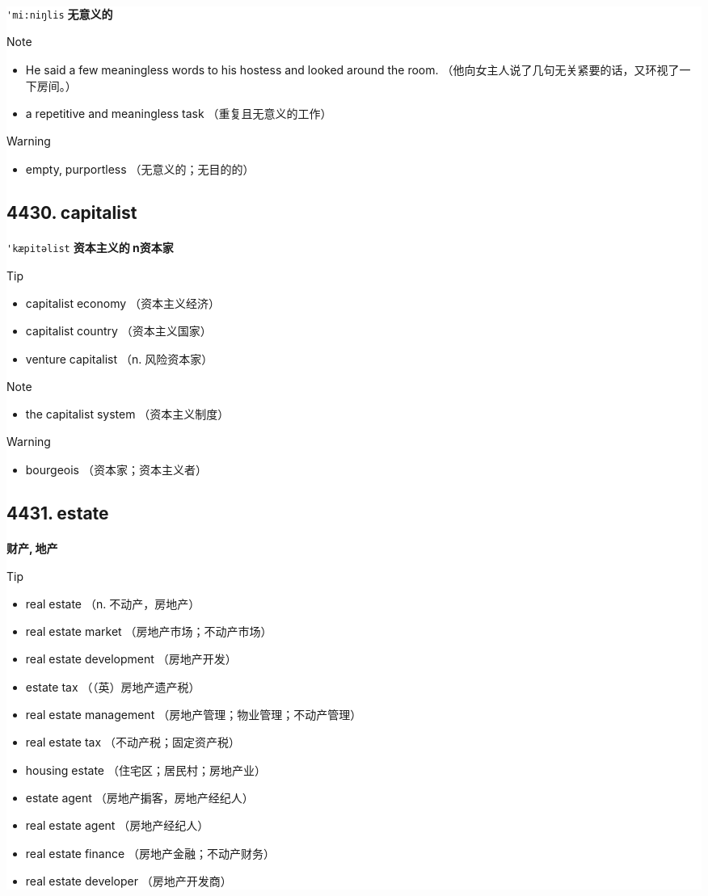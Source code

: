 `'mi:niŋlis`  **无意义的**

> [!NOTE]
>
> - He said a few meaningless words to his hostess and looked around the room. （他向女主人说了几句无关紧要的话，又环视了一下房间。）
>
> - a repetitive and meaningless task （重复且无意义的工作）
>

> [!WARNING]
>
> - empty, purportless （无意义的；无目的的）
>

## 4430. capitalist

`'kæpitəlist`  **资本主义的 n资本家**

> [!TIP]
>
> - capitalist economy （资本主义经济）
>
> - capitalist country （资本主义国家）
>
> - venture capitalist （n. 风险资本家）
>

> [!NOTE]
>
> - the capitalist system （资本主义制度）
>

> [!WARNING]
>
> - bourgeois （资本家；资本主义者）
>

## 4431. estate

**财产, 地产**

> [!TIP]
>
> - real estate （n. 不动产，房地产）
>
> - real estate market （房地产市场；不动产市场）
>
> - real estate development （房地产开发）
>
> - estate tax （（英）房地产遗产税）
>
> - real estate management （房地产管理；物业管理；不动产管理）
>
> - real estate tax （不动产税；固定资产税）
>
> - housing estate （住宅区；居民村；房地产业）
>
> - estate agent （房地产掮客，房地产经纪人）
>
> - real estate agent （房地产经纪人）
>
> - real estate finance （房地产金融；不动产财务）
>
> - real estate developer （房地产开发商）
>
